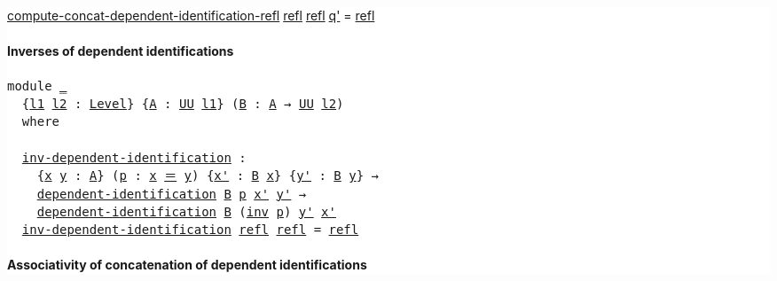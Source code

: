   <a id="4480" href="foundation.dependent-identifications.html#4232" class="Function">compute-concat-dependent-identification-refl</a> <a id="4525" href="foundation-core.identity-types.html#1922" class="InductiveConstructor">refl</a> <a id="4530" href="foundation-core.identity-types.html#1922" class="InductiveConstructor">refl</a> <a id="4535" href="foundation.dependent-identifications.html#4535" class="Bound">q&#39;</a> <a id="4538" class="Symbol">=</a> <a id="4540" href="foundation-core.identity-types.html#1922" class="InductiveConstructor">refl</a>
</pre>
#### Inverses of dependent identifications

<pre class="Agda"><a id="4602" class="Keyword">module</a> <a id="4609" href="foundation.dependent-identifications.html#4609" class="Module">_</a>
  <a id="4613" class="Symbol">{</a><a id="4614" href="foundation.dependent-identifications.html#4614" class="Bound">l1</a> <a id="4617" href="foundation.dependent-identifications.html#4617" class="Bound">l2</a> <a id="4620" class="Symbol">:</a> <a id="4622" href="Agda.Primitive.html#742" class="Postulate">Level</a><a id="4627" class="Symbol">}</a> <a id="4629" class="Symbol">{</a><a id="4630" href="foundation.dependent-identifications.html#4630" class="Bound">A</a> <a id="4632" class="Symbol">:</a> <a id="4634" href="Agda.Primitive.html#388" class="Primitive">UU</a> <a id="4637" href="foundation.dependent-identifications.html#4614" class="Bound">l1</a><a id="4639" class="Symbol">}</a> <a id="4641" class="Symbol">(</a><a id="4642" href="foundation.dependent-identifications.html#4642" class="Bound">B</a> <a id="4644" class="Symbol">:</a> <a id="4646" href="foundation.dependent-identifications.html#4630" class="Bound">A</a> <a id="4648" class="Symbol">→</a> <a id="4650" href="Agda.Primitive.html#388" class="Primitive">UU</a> <a id="4653" href="foundation.dependent-identifications.html#4617" class="Bound">l2</a><a id="4655" class="Symbol">)</a>
  <a id="4659" class="Keyword">where</a>

  <a id="4668" href="foundation.dependent-identifications.html#4668" class="Function">inv-dependent-identification</a> <a id="4697" class="Symbol">:</a>
    <a id="4703" class="Symbol">{</a><a id="4704" href="foundation.dependent-identifications.html#4704" class="Bound">x</a> <a id="4706" href="foundation.dependent-identifications.html#4706" class="Bound">y</a> <a id="4708" class="Symbol">:</a> <a id="4710" href="foundation.dependent-identifications.html#4630" class="Bound">A</a><a id="4711" class="Symbol">}</a> <a id="4713" class="Symbol">(</a><a id="4714" href="foundation.dependent-identifications.html#4714" class="Bound">p</a> <a id="4716" class="Symbol">:</a> <a id="4718" href="foundation.dependent-identifications.html#4704" class="Bound">x</a> <a id="4720" href="foundation-core.identity-types.html#1953" class="Function Operator">＝</a> <a id="4722" href="foundation.dependent-identifications.html#4706" class="Bound">y</a><a id="4723" class="Symbol">)</a> <a id="4725" class="Symbol">{</a><a id="4726" href="foundation.dependent-identifications.html#4726" class="Bound">x&#39;</a> <a id="4729" class="Symbol">:</a> <a id="4731" href="foundation.dependent-identifications.html#4642" class="Bound">B</a> <a id="4733" href="foundation.dependent-identifications.html#4704" class="Bound">x</a><a id="4734" class="Symbol">}</a> <a id="4736" class="Symbol">{</a><a id="4737" href="foundation.dependent-identifications.html#4737" class="Bound">y&#39;</a> <a id="4740" class="Symbol">:</a> <a id="4742" href="foundation.dependent-identifications.html#4642" class="Bound">B</a> <a id="4744" href="foundation.dependent-identifications.html#4706" class="Bound">y</a><a id="4745" class="Symbol">}</a> <a id="4747" class="Symbol">→</a>
    <a id="4753" href="foundation-core.dependent-identifications.html#964" class="Function">dependent-identification</a> <a id="4778" href="foundation.dependent-identifications.html#4642" class="Bound">B</a> <a id="4780" href="foundation.dependent-identifications.html#4714" class="Bound">p</a> <a id="4782" href="foundation.dependent-identifications.html#4726" class="Bound">x&#39;</a> <a id="4785" href="foundation.dependent-identifications.html#4737" class="Bound">y&#39;</a> <a id="4788" class="Symbol">→</a>
    <a id="4794" href="foundation-core.dependent-identifications.html#964" class="Function">dependent-identification</a> <a id="4819" href="foundation.dependent-identifications.html#4642" class="Bound">B</a> <a id="4821" class="Symbol">(</a><a id="4822" href="foundation-core.identity-types.html#3206" class="Function">inv</a> <a id="4826" href="foundation.dependent-identifications.html#4714" class="Bound">p</a><a id="4827" class="Symbol">)</a> <a id="4829" href="foundation.dependent-identifications.html#4737" class="Bound">y&#39;</a> <a id="4832" href="foundation.dependent-identifications.html#4726" class="Bound">x&#39;</a>
  <a id="4837" href="foundation.dependent-identifications.html#4668" class="Function">inv-dependent-identification</a> <a id="4866" href="foundation-core.identity-types.html#1922" class="InductiveConstructor">refl</a> <a id="4871" href="foundation-core.identity-types.html#1922" class="InductiveConstructor">refl</a> <a id="4876" class="Symbol">=</a> <a id="4878" href="foundation-core.identity-types.html#1922" class="InductiveConstructor">refl</a>
</pre>
#### Associativity of concatenation of dependent identifications